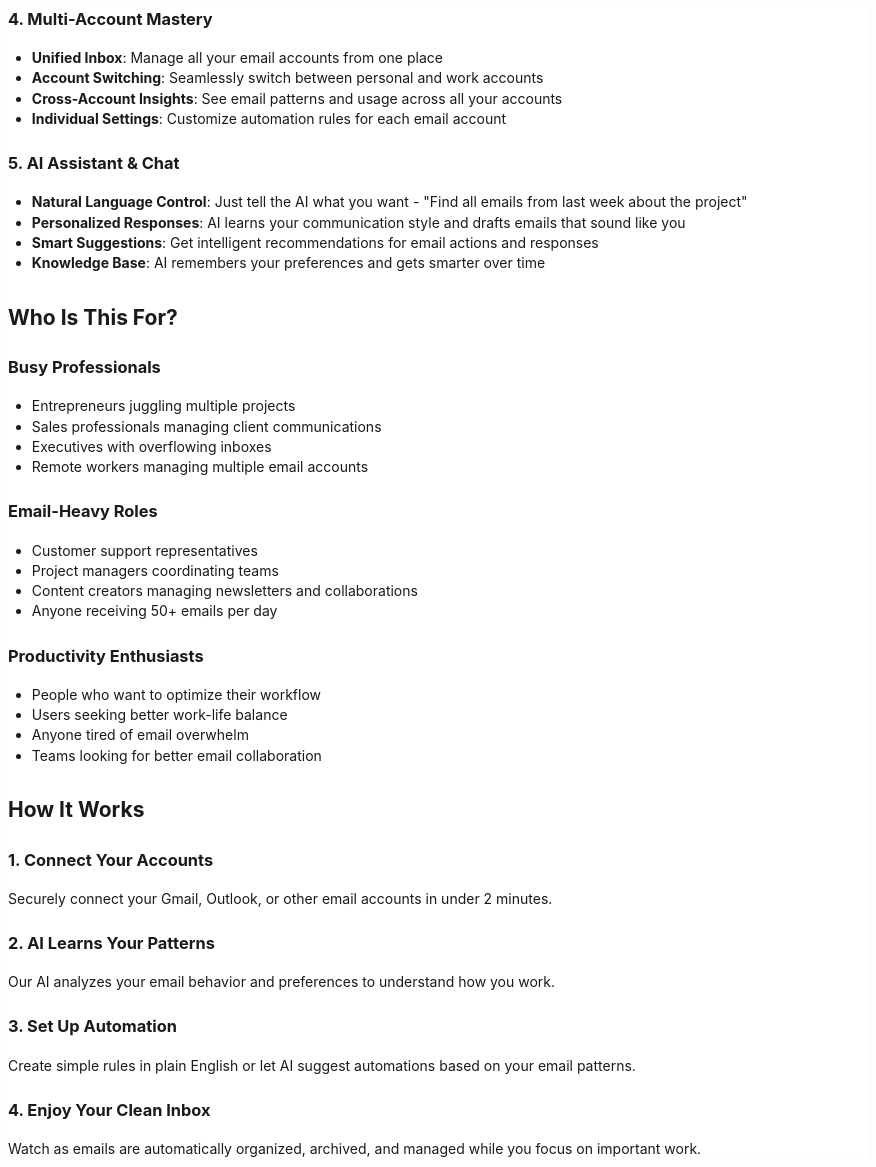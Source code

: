### 4. **Multi-Account Mastery**
- **Unified Inbox**: Manage all your email accounts from one place
- **Account Switching**: Seamlessly switch between personal and work accounts
- **Cross-Account Insights**: See email patterns and usage across all your accounts
- **Individual Settings**: Customize automation rules for each email account

### 5. **AI Assistant & Chat**
- **Natural Language Control**: Just tell the AI what you want - "Find all emails from last week about the project"
- **Personalized Responses**: AI learns your communication style and drafts emails that sound like you
- **Smart Suggestions**: Get intelligent recommendations for email actions and responses
- **Knowledge Base**: AI remembers your preferences and gets smarter over time

## Who Is This For?

### **Busy Professionals**
- Entrepreneurs juggling multiple projects
- Sales professionals managing client communications
- Executives with overflowing inboxes
- Remote workers managing multiple email accounts

### **Email-Heavy Roles**
- Customer support representatives
- Project managers coordinating teams
- Content creators managing newsletters and collaborations
- Anyone receiving 50+ emails per day

### **Productivity Enthusiasts**
- People who want to optimize their workflow
- Users seeking better work-life balance
- Anyone tired of email overwhelm
- Teams looking for better email collaboration

## How It Works

### **1. Connect Your Accounts**
Securely connect your Gmail, Outlook, or other email accounts in under 2 minutes.

### **2. AI Learns Your Patterns**
Our AI analyzes your email behavior and preferences to understand how you work.

### **3. Set Up Automation**
Create simple rules in plain English or let AI suggest automations based on your email patterns.

### **4. Enjoy Your Clean Inbox**
Watch as emails are automatically organized, archived, and managed while you focus on important work.
